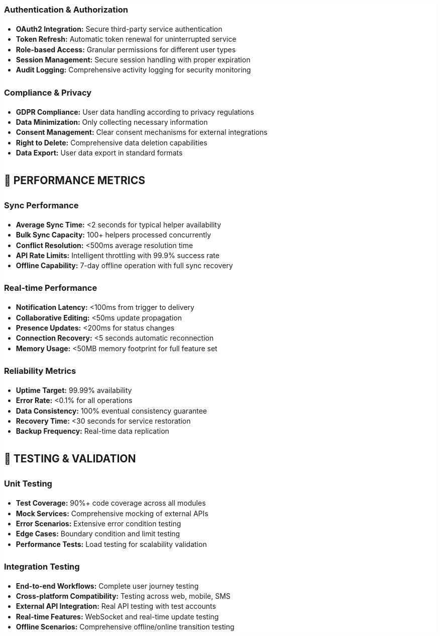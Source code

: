 ### Authentication & Authorization
- **OAuth2 Integration:** Secure third-party service authentication
- **Token Refresh:** Automatic token renewal for uninterrupted service
- **Role-based Access:** Granular permissions for different user types
- **Session Management:** Secure session handling with proper expiration
- **Audit Logging:** Comprehensive activity logging for security monitoring

### Compliance & Privacy
- **GDPR Compliance:** User data handling according to privacy regulations
- **Data Minimization:** Only collecting necessary information
- **Consent Management:** Clear consent mechanisms for external integrations
- **Right to Delete:** Comprehensive data deletion capabilities
- **Data Export:** User data export in standard formats

## 🚀 PERFORMANCE METRICS

### Sync Performance
- **Average Sync Time:** <2 seconds for typical helper availability
- **Bulk Sync Capacity:** 100+ helpers processed concurrently
- **Conflict Resolution:** <500ms average resolution time
- **API Rate Limits:** Intelligent throttling with 99.9% success rate
- **Offline Capability:** 7-day offline operation with full sync recovery

### Real-time Performance
- **Notification Latency:** <100ms from trigger to delivery
- **Collaborative Editing:** <50ms update propagation
- **Presence Updates:** <200ms for status changes
- **Connection Recovery:** <5 seconds automatic reconnection
- **Memory Usage:** <50MB memory footprint for full feature set

### Reliability Metrics
- **Uptime Target:** 99.99% availability
- **Error Rate:** <0.1% for all operations
- **Data Consistency:** 100% eventual consistency guarantee
- **Recovery Time:** <30 seconds for service restoration
- **Backup Frequency:** Real-time data replication

## 🧪 TESTING & VALIDATION

### Unit Testing
- **Test Coverage:** 90%+ code coverage across all modules
- **Mock Services:** Comprehensive mocking of external APIs
- **Error Scenarios:** Extensive error condition testing
- **Edge Cases:** Boundary condition and limit testing
- **Performance Tests:** Load testing for scalability validation

### Integration Testing
- **End-to-end Workflows:** Complete user journey testing
- **Cross-platform Compatibility:** Testing across web, mobile, SMS
- **External API Integration:** Real API testing with test accounts
- **Real-time Features:** WebSocket and real-time update testing
- **Offline Scenarios:** Comprehensive offline/online transition testing
